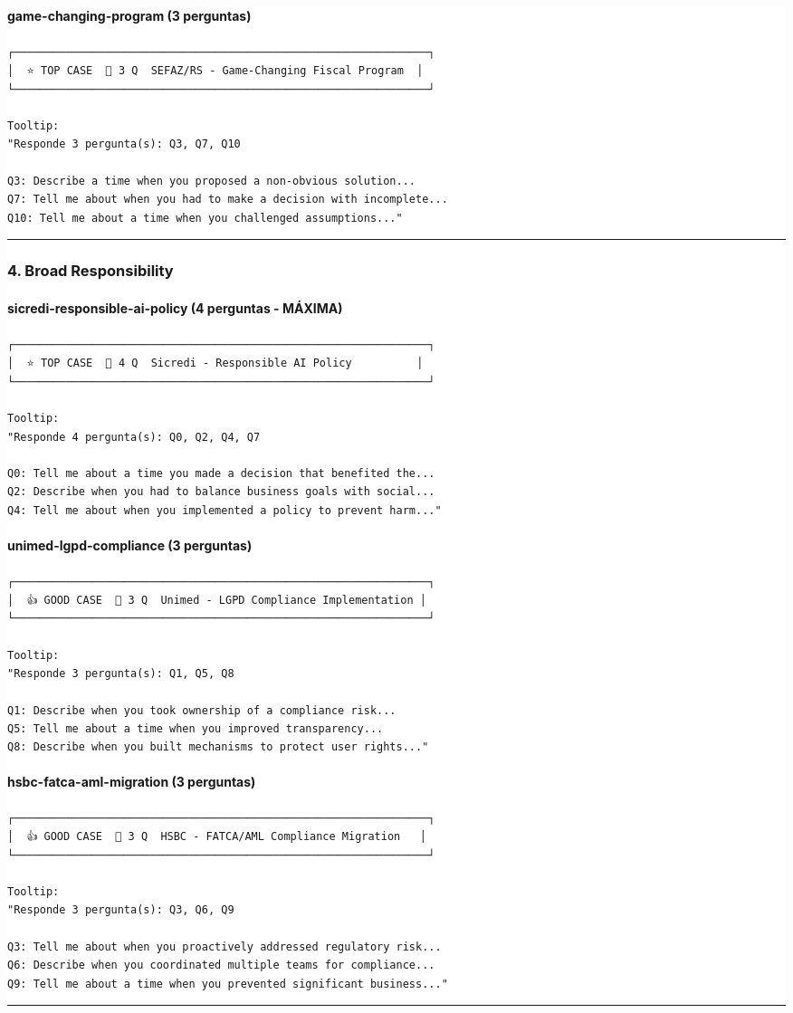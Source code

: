 #### game-changing-program (3 perguntas)
```
┌────────────────────────────────────────────────────────────────┐
│  ⭐ TOP CASE  💬 3 Q  SEFAZ/RS - Game-Changing Fiscal Program  │
└────────────────────────────────────────────────────────────────┘

Tooltip:
"Responde 3 pergunta(s): Q3, Q7, Q10

Q3: Describe a time when you proposed a non-obvious solution...
Q7: Tell me about when you had to make a decision with incomplete...
Q10: Tell me about a time when you challenged assumptions..."
```

---

### 4. Broad Responsibility

#### sicredi-responsible-ai-policy (4 perguntas - MÁXIMA)
```
┌────────────────────────────────────────────────────────────────┐
│  ⭐ TOP CASE  💬 4 Q  Sicredi - Responsible AI Policy          │
└────────────────────────────────────────────────────────────────┘

Tooltip:
"Responde 4 pergunta(s): Q0, Q2, Q4, Q7

Q0: Tell me about a time you made a decision that benefited the...
Q2: Describe when you had to balance business goals with social...
Q4: Tell me about when you implemented a policy to prevent harm..."
```

#### unimed-lgpd-compliance (3 perguntas)
```
┌────────────────────────────────────────────────────────────────┐
│  👍 GOOD CASE  💬 3 Q  Unimed - LGPD Compliance Implementation │
└────────────────────────────────────────────────────────────────┘

Tooltip:
"Responde 3 pergunta(s): Q1, Q5, Q8

Q1: Describe when you took ownership of a compliance risk...
Q5: Tell me about a time when you improved transparency...
Q8: Describe when you built mechanisms to protect user rights..."
```

#### hsbc-fatca-aml-migration (3 perguntas)
```
┌────────────────────────────────────────────────────────────────┐
│  👍 GOOD CASE  💬 3 Q  HSBC - FATCA/AML Compliance Migration   │
└────────────────────────────────────────────────────────────────┘

Tooltip:
"Responde 3 pergunta(s): Q3, Q6, Q9

Q3: Tell me about when you proactively addressed regulatory risk...
Q6: Describe when you coordinated multiple teams for compliance...
Q9: Tell me about a time when you prevented significant business..."
```

---